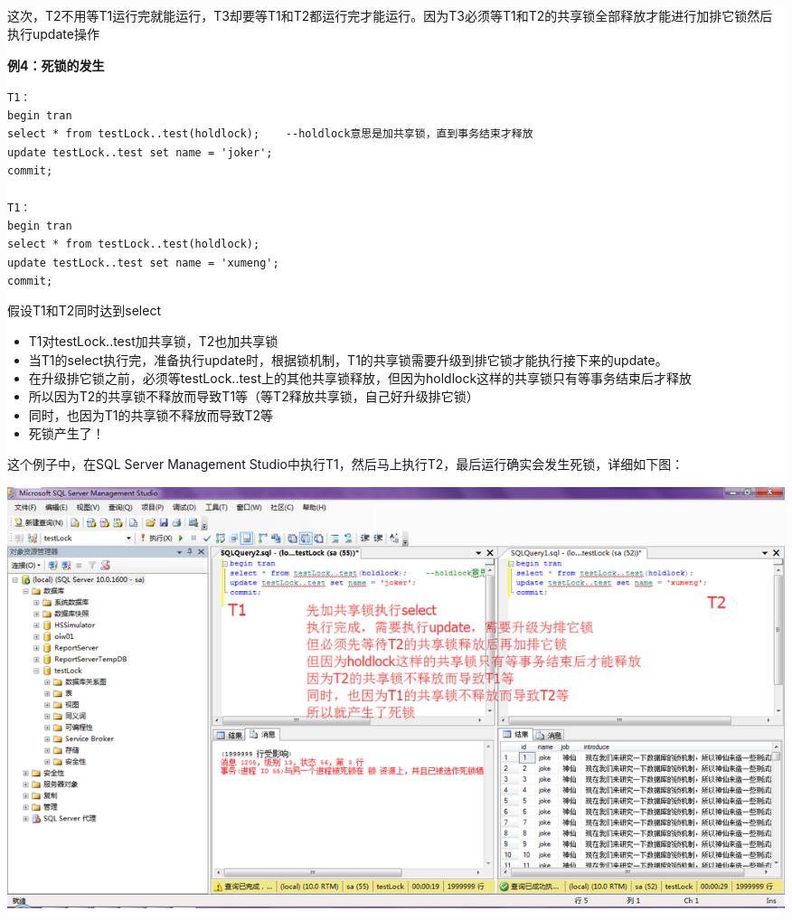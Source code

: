这次，T2不用等T1运行完就能运行，T3却要等T1和T2都运行完才能运行。因为T3必须等T1和T2的共享锁全部释放才能进行加排它锁然后执行update操作

**例4：死锁的发生**

```
T1：
begin tran
select * from testLock..test(holdlock);    --holdlock意思是加共享锁，直到事务结束才释放
update testLock..test set name = 'joker';
commit;

T1：
begin tran
select * from testLock..test(holdlock); 
update testLock..test set name = 'xumeng';
commit;
```

假设T1和T2同时达到select

* T1对testLock..test加共享锁，T2也加共享锁
* 当T1的select执行完，准备执行update时，根据锁机制，T1的共享锁需要升级到排它锁才能执行接下来的update。
* 在升级排它锁之前，必须等testLock..test上的其他共享锁释放，但因为holdlock这样的共享锁只有等事务结束后才释放
* 所以因为T2的共享锁不释放而导致T1等（等T2释放共享锁，自己好升级排它锁）
* 同时，也因为T1的共享锁不释放而导致T2等
* 死锁产生了！

这个例子中，在SQL Server Management Studio中执行T1，然后马上执行T2，最后运行确实会发生死锁，详细如下图：

![img](../media/image/2016-07-10/01.png)
